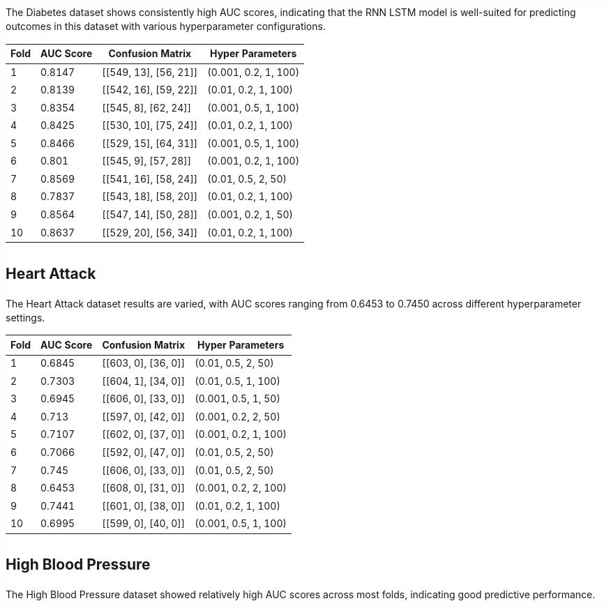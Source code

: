 The Diabetes dataset shows consistently high AUC scores, indicating that the RNN LSTM model is well-suited for predicting outcomes in this dataset with various hyperparameter configurations.

| Fold | AUC Score | Confusion Matrix          | Hyper Parameters                      |
|------|-----------|---------------------------|---------------------------------------|
| 1    | 0.8147    | [[549, 13], [56, 21]]     | (0.001, 0.2, 1, 100)                 |
| 2    | 0.8139    | [[542, 16], [59, 22]]     | (0.01, 0.2, 1, 100)                  |
| 3    | 0.8354    | [[545, 8], [62, 24]]      | (0.001, 0.5, 1, 100)                 |
| 4    | 0.8425    | [[530, 10], [75, 24]]     | (0.01, 0.2, 1, 100)                  |
| 5    | 0.8466    | [[529, 15], [64, 31]]     | (0.001, 0.5, 1, 100)                 |
| 6    | 0.801     | [[545, 9], [57, 28]]      | (0.001, 0.2, 1, 100)                 |
| 7    | 0.8569    | [[541, 16], [58, 24]]     | (0.01, 0.5, 2, 50)                   |
| 8    | 0.7837    | [[543, 18], [58, 20]]     | (0.01, 0.2, 1, 100)                  |
| 9    | 0.8564    | [[547, 14], [50, 28]]     | (0.001, 0.2, 1, 50)                  |
| 10   | 0.8637    | [[529, 20], [56, 34]]     | (0.01, 0.2, 1, 100)                  |

## Heart Attack

The Heart Attack dataset results are varied, with AUC scores ranging from 0.6453 to 0.7450 across different hyperparameter settings.

| Fold | AUC Score | Confusion Matrix          | Hyper Parameters                      |
|------|-----------|---------------------------|---------------------------------------|
| 1    | 0.6845    | [[603, 0], [36, 0]]       | (0.01, 0.5, 2, 50)                   |
| 2    | 0.7303    | [[604, 1], [34, 0]]       | (0.01, 0.5, 1, 100)                  |
| 3    | 0.6945    | [[606, 0], [33, 0]]       | (0.001, 0.5, 1, 50)                  |
| 4    | 0.713     | [[597, 0], [42, 0]]       | (0.001, 0.2, 2, 50)                  |
| 5    | 0.7107    | [[602, 0], [37, 0]]       | (0.001, 0.2, 1, 100)                 |
| 6    | 0.7066    | [[592, 0], [47, 0]]       | (0.01, 0.5, 2, 50)                   |
| 7    | 0.745     | [[606, 0], [33, 0]]       | (0.01, 0.5, 2, 50)                   |
| 8    | 0.6453    | [[608, 0], [31, 0]]       | (0.001, 0.2, 2, 100)                 |
| 9    | 0.7441    | [[601, 0], [38, 0]]       | (0.01, 0.2, 1, 100)                  |
| 10   | 0.6995    | [[599, 0], [40, 0]]       | (0.001, 0.5, 1, 100)                 |

## High Blood Pressure

The High Blood Pressure dataset showed relatively high AUC scores across most folds, indicating good predictive performance.
